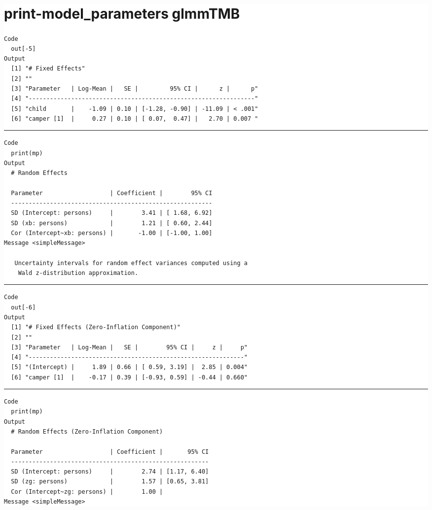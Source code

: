 # print-model_parameters glmmTMB

    Code
      out[-5]
    Output
      [1] "# Fixed Effects"                                                 
      [2] ""                                                                
      [3] "Parameter   | Log-Mean |   SE |         95% CI |      z |      p"
      [4] "----------------------------------------------------------------"
      [5] "child       |    -1.09 | 0.10 | [-1.28, -0.90] | -11.09 | < .001"
      [6] "camper [1]  |     0.27 | 0.10 | [ 0.07,  0.47] |   2.70 | 0.007 "

---

    Code
      print(mp)
    Output
      # Random Effects
      
      Parameter                   | Coefficient |        95% CI
      ---------------------------------------------------------
      SD (Intercept: persons)     |        3.41 | [ 1.68, 6.92]
      SD (xb: persons)            |        1.21 | [ 0.60, 2.44]
      Cor (Intercept~xb: persons) |       -1.00 | [-1.00, 1.00]
    Message <simpleMessage>
      
       Uncertainty intervals for random effect variances computed using a
        Wald z-distribution approximation.

---

    Code
      out[-6]
    Output
      [1] "# Fixed Effects (Zero-Inflation Component)"                   
      [2] ""                                                             
      [3] "Parameter   | Log-Mean |   SE |        95% CI |     z |     p"
      [4] "-------------------------------------------------------------"
      [5] "(Intercept) |     1.89 | 0.66 | [ 0.59, 3.19] |  2.85 | 0.004"
      [6] "camper [1]  |    -0.17 | 0.39 | [-0.93, 0.59] | -0.44 | 0.660"

---

    Code
      print(mp)
    Output
      # Random Effects (Zero-Inflation Component)
      
      Parameter                   | Coefficient |       95% CI
      --------------------------------------------------------
      SD (Intercept: persons)     |        2.74 | [1.17, 6.40]
      SD (zg: persons)            |        1.57 | [0.65, 3.81]
      Cor (Intercept~zg: persons) |        1.00 |             
    Message <simpleMessage>
      